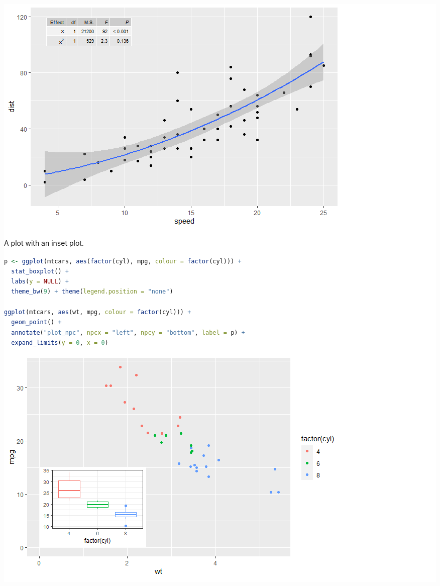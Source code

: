 ![](man/figures/README-readme-05-1.png)

A plot with an inset plot.

``` r
p <- ggplot(mtcars, aes(factor(cyl), mpg, colour = factor(cyl))) +
  stat_boxplot() +
  labs(y = NULL) +
  theme_bw(9) + theme(legend.position = "none")

ggplot(mtcars, aes(wt, mpg, colour = factor(cyl))) +
  geom_point() +
  annotate("plot_npc", npcx = "left", npcy = "bottom", label = p) +
  expand_limits(y = 0, x = 0)
```

![](man/figures/README-readme-06-1.png)
